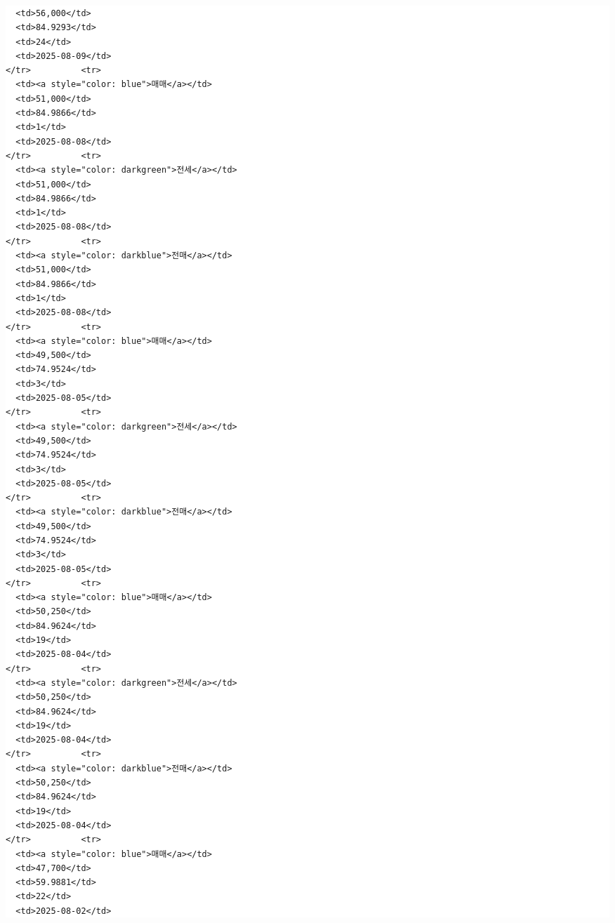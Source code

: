       <td>56,000</td>
      <td>84.9293</td>
      <td>24</td>
      <td>2025-08-09</td>
    </tr>          <tr>
      <td><a style="color: blue">매매</a></td>
      <td>51,000</td>
      <td>84.9866</td>
      <td>1</td>
      <td>2025-08-08</td>
    </tr>          <tr>
      <td><a style="color: darkgreen">전세</a></td>
      <td>51,000</td>
      <td>84.9866</td>
      <td>1</td>
      <td>2025-08-08</td>
    </tr>          <tr>
      <td><a style="color: darkblue">전매</a></td>
      <td>51,000</td>
      <td>84.9866</td>
      <td>1</td>
      <td>2025-08-08</td>
    </tr>          <tr>
      <td><a style="color: blue">매매</a></td>
      <td>49,500</td>
      <td>74.9524</td>
      <td>3</td>
      <td>2025-08-05</td>
    </tr>          <tr>
      <td><a style="color: darkgreen">전세</a></td>
      <td>49,500</td>
      <td>74.9524</td>
      <td>3</td>
      <td>2025-08-05</td>
    </tr>          <tr>
      <td><a style="color: darkblue">전매</a></td>
      <td>49,500</td>
      <td>74.9524</td>
      <td>3</td>
      <td>2025-08-05</td>
    </tr>          <tr>
      <td><a style="color: blue">매매</a></td>
      <td>50,250</td>
      <td>84.9624</td>
      <td>19</td>
      <td>2025-08-04</td>
    </tr>          <tr>
      <td><a style="color: darkgreen">전세</a></td>
      <td>50,250</td>
      <td>84.9624</td>
      <td>19</td>
      <td>2025-08-04</td>
    </tr>          <tr>
      <td><a style="color: darkblue">전매</a></td>
      <td>50,250</td>
      <td>84.9624</td>
      <td>19</td>
      <td>2025-08-04</td>
    </tr>          <tr>
      <td><a style="color: blue">매매</a></td>
      <td>47,700</td>
      <td>59.9881</td>
      <td>22</td>
      <td>2025-08-02</td>